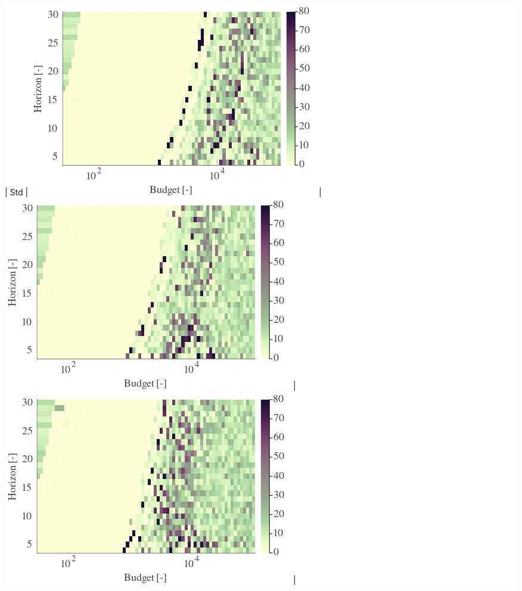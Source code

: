 | Std | ![](fig/sp_P/std_g_0.65_cp_128.png) | ![](fig/sp_P/std_g_0.7_cp_128.png) | ![](fig/sp_P/std_g_0.75_cp_128.png) | 
